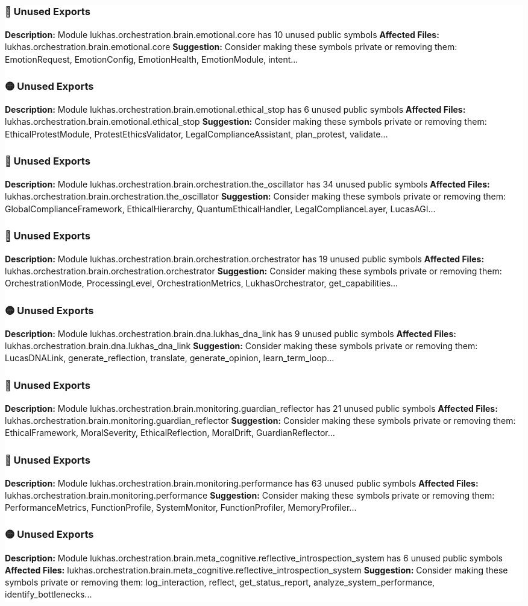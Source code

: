 ### 🔴 Unused Exports
**Description:** Module lukhas.orchestration.brain.emotional.core has 10 unused public symbols
**Affected Files:** lukhas.orchestration.brain.emotional.core
**Suggestion:** Consider making these symbols private or removing them: EmotionRequest, EmotionConfig, EmotionHealth, EmotionModule, intent...

### 🟡 Unused Exports
**Description:** Module lukhas.orchestration.brain.emotional.ethical_stop has 6 unused public symbols
**Affected Files:** lukhas.orchestration.brain.emotional.ethical_stop
**Suggestion:** Consider making these symbols private or removing them: EthicalProtestModule, ProtestEthicsValidator, LegalComplianceAssistant, plan_protest, validate...

### 🔴 Unused Exports
**Description:** Module lukhas.orchestration.brain.orchestration.the_oscillator has 34 unused public symbols
**Affected Files:** lukhas.orchestration.brain.orchestration.the_oscillator
**Suggestion:** Consider making these symbols private or removing them: GlobalComplianceFramework, EthicalHierarchy, QuantumEthicalHandler, LegalComplianceLayer, LucasAGI...

### 🔴 Unused Exports
**Description:** Module lukhas.orchestration.brain.orchestration.orchestrator has 19 unused public symbols
**Affected Files:** lukhas.orchestration.brain.orchestration.orchestrator
**Suggestion:** Consider making these symbols private or removing them: OrchestrationMode, ProcessingLevel, OrchestrationMetrics, LukhasOrchestrator, get_capabilities...

### 🟡 Unused Exports
**Description:** Module lukhas.orchestration.brain.dna.lukhas_dna_link has 9 unused public symbols
**Affected Files:** lukhas.orchestration.brain.dna.lukhas_dna_link
**Suggestion:** Consider making these symbols private or removing them: LucasDNALink, generate_reflection, translate, generate_opinion, learn_term_loop...

### 🔴 Unused Exports
**Description:** Module lukhas.orchestration.brain.monitoring.guardian_reflector has 21 unused public symbols
**Affected Files:** lukhas.orchestration.brain.monitoring.guardian_reflector
**Suggestion:** Consider making these symbols private or removing them: EthicalFramework, MoralSeverity, EthicalReflection, MoralDrift, GuardianReflector...

### 🔴 Unused Exports
**Description:** Module lukhas.orchestration.brain.monitoring.performance has 63 unused public symbols
**Affected Files:** lukhas.orchestration.brain.monitoring.performance
**Suggestion:** Consider making these symbols private or removing them: PerformanceMetrics, FunctionProfile, SystemMonitor, FunctionProfiler, MemoryProfiler...

### 🟡 Unused Exports
**Description:** Module lukhas.orchestration.brain.meta_cognitive.reflective_introspection_system has 6 unused public symbols
**Affected Files:** lukhas.orchestration.brain.meta_cognitive.reflective_introspection_system
**Suggestion:** Consider making these symbols private or removing them: log_interaction, reflect, get_status_report, analyze_system_performance, identify_bottlenecks...
